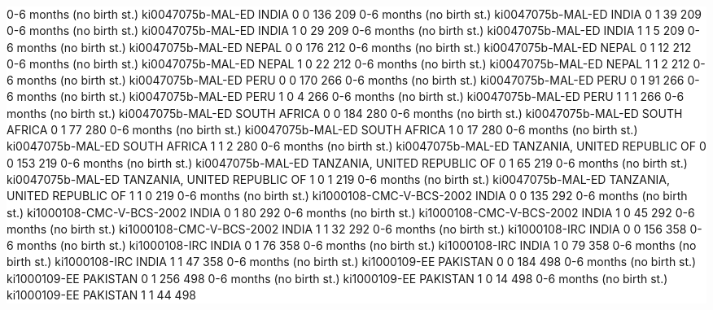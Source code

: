 0-6 months (no birth st.)    ki0047075b-MAL-ED          INDIA                          0                    0      136     209
0-6 months (no birth st.)    ki0047075b-MAL-ED          INDIA                          0                    1       39     209
0-6 months (no birth st.)    ki0047075b-MAL-ED          INDIA                          1                    0       29     209
0-6 months (no birth st.)    ki0047075b-MAL-ED          INDIA                          1                    1        5     209
0-6 months (no birth st.)    ki0047075b-MAL-ED          NEPAL                          0                    0      176     212
0-6 months (no birth st.)    ki0047075b-MAL-ED          NEPAL                          0                    1       12     212
0-6 months (no birth st.)    ki0047075b-MAL-ED          NEPAL                          1                    0       22     212
0-6 months (no birth st.)    ki0047075b-MAL-ED          NEPAL                          1                    1        2     212
0-6 months (no birth st.)    ki0047075b-MAL-ED          PERU                           0                    0      170     266
0-6 months (no birth st.)    ki0047075b-MAL-ED          PERU                           0                    1       91     266
0-6 months (no birth st.)    ki0047075b-MAL-ED          PERU                           1                    0        4     266
0-6 months (no birth st.)    ki0047075b-MAL-ED          PERU                           1                    1        1     266
0-6 months (no birth st.)    ki0047075b-MAL-ED          SOUTH AFRICA                   0                    0      184     280
0-6 months (no birth st.)    ki0047075b-MAL-ED          SOUTH AFRICA                   0                    1       77     280
0-6 months (no birth st.)    ki0047075b-MAL-ED          SOUTH AFRICA                   1                    0       17     280
0-6 months (no birth st.)    ki0047075b-MAL-ED          SOUTH AFRICA                   1                    1        2     280
0-6 months (no birth st.)    ki0047075b-MAL-ED          TANZANIA, UNITED REPUBLIC OF   0                    0      153     219
0-6 months (no birth st.)    ki0047075b-MAL-ED          TANZANIA, UNITED REPUBLIC OF   0                    1       65     219
0-6 months (no birth st.)    ki0047075b-MAL-ED          TANZANIA, UNITED REPUBLIC OF   1                    0        1     219
0-6 months (no birth st.)    ki0047075b-MAL-ED          TANZANIA, UNITED REPUBLIC OF   1                    1        0     219
0-6 months (no birth st.)    ki1000108-CMC-V-BCS-2002   INDIA                          0                    0      135     292
0-6 months (no birth st.)    ki1000108-CMC-V-BCS-2002   INDIA                          0                    1       80     292
0-6 months (no birth st.)    ki1000108-CMC-V-BCS-2002   INDIA                          1                    0       45     292
0-6 months (no birth st.)    ki1000108-CMC-V-BCS-2002   INDIA                          1                    1       32     292
0-6 months (no birth st.)    ki1000108-IRC              INDIA                          0                    0      156     358
0-6 months (no birth st.)    ki1000108-IRC              INDIA                          0                    1       76     358
0-6 months (no birth st.)    ki1000108-IRC              INDIA                          1                    0       79     358
0-6 months (no birth st.)    ki1000108-IRC              INDIA                          1                    1       47     358
0-6 months (no birth st.)    ki1000109-EE               PAKISTAN                       0                    0      184     498
0-6 months (no birth st.)    ki1000109-EE               PAKISTAN                       0                    1      256     498
0-6 months (no birth st.)    ki1000109-EE               PAKISTAN                       1                    0       14     498
0-6 months (no birth st.)    ki1000109-EE               PAKISTAN                       1                    1       44     498
